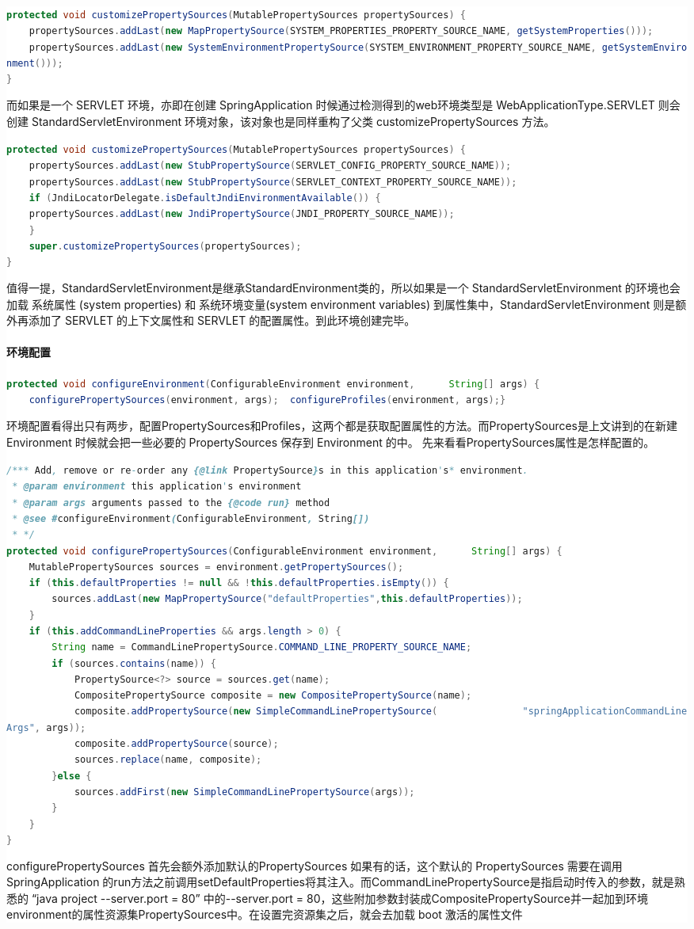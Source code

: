 ```java
protected void customizePropertySources(MutablePropertySources propertySources) {   
	propertySources.addLast(new MapPropertySource(SYSTEM_PROPERTIES_PROPERTY_SOURCE_NAME, getSystemProperties()));   
	propertySources.addLast(new SystemEnvironmentPropertySource(SYSTEM_ENVIRONMENT_PROPERTY_SOURCE_NAME, getSystemEnvironment()));
}
```
而如果是一个 SERVLET 环境，亦即在创建 SpringApplication 时候通过检测得到的web环境类型是 WebApplicationType.SERVLET 则会创建 StandardServletEnvironment 环境对象，该对象也是同样重构了父类 customizePropertySources 方法。
```java
protected void customizePropertySources(MutablePropertySources propertySources) {   	
	propertySources.addLast(new StubPropertySource(SERVLET_CONFIG_PROPERTY_SOURCE_NAME));   
	propertySources.addLast(new StubPropertySource(SERVLET_CONTEXT_PROPERTY_SOURCE_NAME));   
	if (JndiLocatorDelegate.isDefaultJndiEnvironmentAvailable()) {      
	propertySources.addLast(new JndiPropertySource(JNDI_PROPERTY_SOURCE_NAME));   
	}   
	super.customizePropertySources(propertySources);
}
```
值得一提，StandardServletEnvironment是继承StandardEnvironment类的，所以如果是一个 StandardServletEnvironment 的环境也会加载 系统属性 (system properties) 和 系统环境变量(system environment variables) 到属性集中，StandardServletEnvironment 则是额外再添加了 SERVLET 的上下文属性和 SERVLET 的配置属性。到此环境创建完毕。    

#### 环境配置
```java
protected void configureEnvironment(ConfigurableEnvironment environment,      String[] args) {   
	configurePropertySources(environment, args);  configureProfiles(environment, args);}
```
环境配置看得出只有两步，配置PropertySources和Profiles，这两个都是获取配置属性的方法。而PropertySources是上文讲到的在新建 Environment 时候就会把一些必要的 
PropertySources 保存到 Environment 的中。 先来看看PropertySources属性是怎样配置的。
```java
/*** Add, remove or re-order any {@link PropertySource}s in this application's* environment.
 * @param environment this application's environment
 * @param args arguments passed to the {@code run} method
 * @see #configureEnvironment(ConfigurableEnvironment, String[])
 * */
protected void configurePropertySources(ConfigurableEnvironment environment,      String[] args) {   
	MutablePropertySources sources = environment.getPropertySources();   
	if (this.defaultProperties != null && !this.defaultProperties.isEmpty()) {      
		sources.addLast(new MapPropertySource("defaultProperties",this.defaultProperties));   
	}   
	if (this.addCommandLineProperties && args.length > 0) {      
		String name = CommandLinePropertySource.COMMAND_LINE_PROPERTY_SOURCE_NAME;      
		if (sources.contains(name)) {         
			PropertySource<?> source = sources.get(name);         
			CompositePropertySource composite = new CompositePropertySource(name);         
			composite.addPropertySource(new SimpleCommandLinePropertySource(               "springApplicationCommandLineArgs", args));         
			composite.addPropertySource(source);         
			sources.replace(name, composite);      
		}else {         
			sources.addFirst(new SimpleCommandLinePropertySource(args));      
		}  
	}
}
```
configurePropertySources 首先会额外添加默认的PropertySources 如果有的话，这个默认的 PropertySources 需要在调用 SpringApplication 的run方法之前调用setDefaultProperties将其注入。而CommandLinePropertySource是指启动时传入的参数，就是熟悉的 “java project --server.port = 80” 中的--server.port = 80，这些附加参数封装成CompositePropertySource并一起加到环境environment的属性资源集PropertySources中。在设置完资源集之后，就会去加载 boot 激活的属性文件
